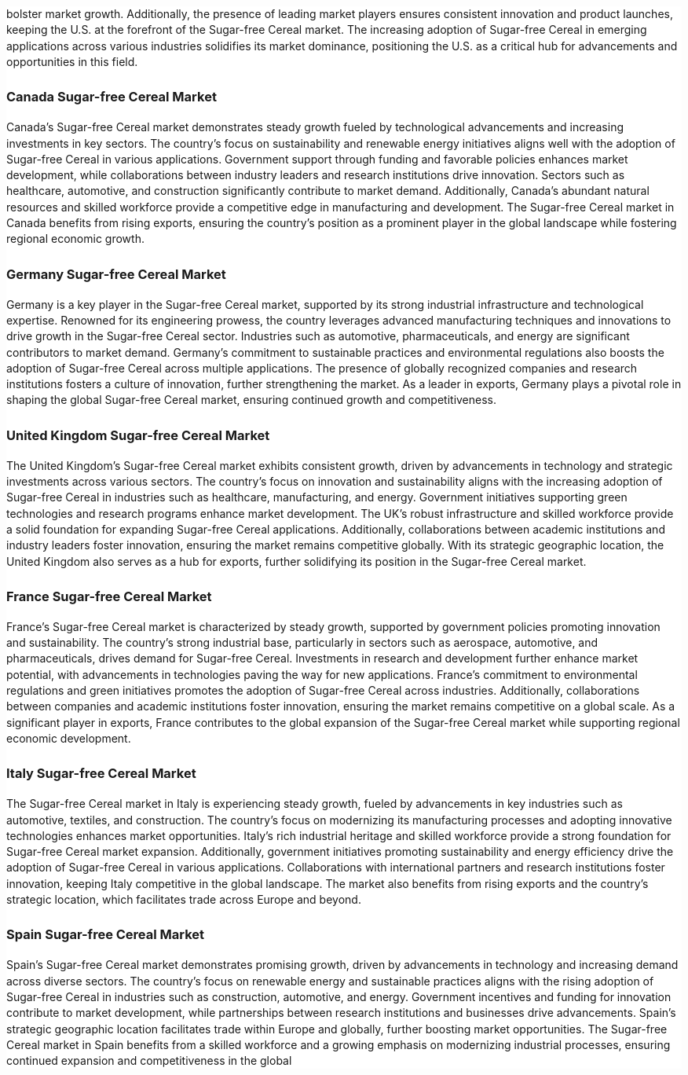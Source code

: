 bolster market growth. Additionally, the presence of leading market players ensures consistent innovation and product launches, keeping the U.S. at the forefront of the Sugar-free Cereal market. The increasing adoption of Sugar-free Cereal in emerging applications across various industries solidifies its market dominance, positioning the U.S. as a critical hub for advancements and opportunities in this field.</p><h3>Canada Sugar-free Cereal Market</h3><p>Canada&rsquo;s Sugar-free Cereal market demonstrates steady growth fueled by technological advancements and increasing investments in key sectors. The country&rsquo;s focus on sustainability and renewable energy initiatives aligns well with the adoption of Sugar-free Cereal in various applications. Government support through funding and favorable policies enhances market development, while collaborations between industry leaders and research institutions drive innovation. Sectors such as healthcare, automotive, and construction significantly contribute to market demand. Additionally, Canada&rsquo;s abundant natural resources and skilled workforce provide a competitive edge in manufacturing and development. The Sugar-free Cereal market in Canada benefits from rising exports, ensuring the country&rsquo;s position as a prominent player in the global landscape while fostering regional economic growth.</p><h3>Germany Sugar-free Cereal Market</h3><p>Germany is a key player in the Sugar-free Cereal market, supported by its strong industrial infrastructure and technological expertise. Renowned for its engineering prowess, the country leverages advanced manufacturing techniques and innovations to drive growth in the Sugar-free Cereal sector. Industries such as automotive, pharmaceuticals, and energy are significant contributors to market demand. Germany&rsquo;s commitment to sustainable practices and environmental regulations also boosts the adoption of Sugar-free Cereal across multiple applications. The presence of globally recognized companies and research institutions fosters a culture of innovation, further strengthening the market. As a leader in exports, Germany plays a pivotal role in shaping the global Sugar-free Cereal market, ensuring continued growth and competitiveness.</p><h3>United Kingdom Sugar-free Cereal Market</h3><p>The United Kingdom&rsquo;s Sugar-free Cereal market exhibits consistent growth, driven by advancements in technology and strategic investments across various sectors. The country&rsquo;s focus on innovation and sustainability aligns with the increasing adoption of Sugar-free Cereal in industries such as healthcare, manufacturing, and energy. Government initiatives supporting green technologies and research programs enhance market development. The UK&rsquo;s robust infrastructure and skilled workforce provide a solid foundation for expanding Sugar-free Cereal applications. Additionally, collaborations between academic institutions and industry leaders foster innovation, ensuring the market remains competitive globally. With its strategic geographic location, the United Kingdom also serves as a hub for exports, further solidifying its position in the Sugar-free Cereal market.</p><h3>France Sugar-free Cereal Market</h3><p>France&rsquo;s Sugar-free Cereal market is characterized by steady growth, supported by government policies promoting innovation and sustainability. The country&rsquo;s strong industrial base, particularly in sectors such as aerospace, automotive, and pharmaceuticals, drives demand for Sugar-free Cereal. Investments in research and development further enhance market potential, with advancements in technologies paving the way for new applications. France&rsquo;s commitment to environmental regulations and green initiatives promotes the adoption of Sugar-free Cereal across industries. Additionally, collaborations between companies and academic institutions foster innovation, ensuring the market remains competitive on a global scale. As a significant player in exports, France contributes to the global expansion of the Sugar-free Cereal market while supporting regional economic development.</p><h3>Italy Sugar-free Cereal Market</h3><p>The Sugar-free Cereal market in Italy is experiencing steady growth, fueled by advancements in key industries such as automotive, textiles, and construction. The country&rsquo;s focus on modernizing its manufacturing processes and adopting innovative technologies enhances market opportunities. Italy&rsquo;s rich industrial heritage and skilled workforce provide a strong foundation for Sugar-free Cereal market expansion. Additionally, government initiatives promoting sustainability and energy efficiency drive the adoption of Sugar-free Cereal in various applications. Collaborations with international partners and research institutions foster innovation, keeping Italy competitive in the global landscape. The market also benefits from rising exports and the country&rsquo;s strategic location, which facilitates trade across Europe and beyond.</p><h3>Spain Sugar-free Cereal Market</h3><p>Spain&rsquo;s Sugar-free Cereal market demonstrates promising growth, driven by advancements in technology and increasing demand across diverse sectors. The country&rsquo;s focus on renewable energy and sustainable practices aligns with the rising adoption of Sugar-free Cereal in industries such as construction, automotive, and energy. Government incentives and funding for innovation contribute to market development, while partnerships between research institutions and businesses drive advancements. Spain&rsquo;s strategic geographic location facilitates trade within Europe and globally, further boosting market opportunities. The Sugar-free Cereal market in Spain benefits from a skilled workforce and a growing emphasis on modernizing industrial processes, ensuring continued expansion and competitiveness in the global